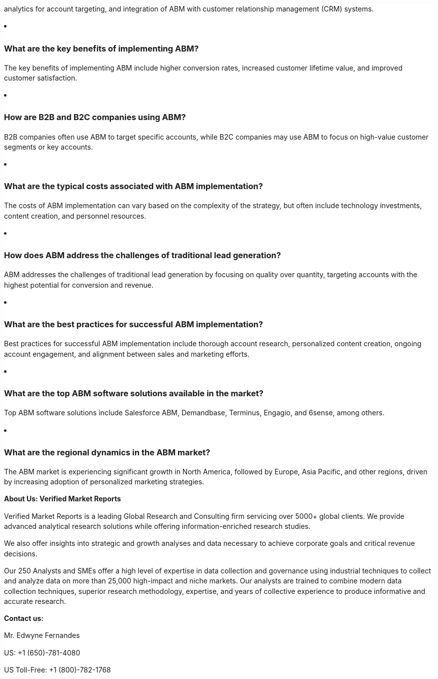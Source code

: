 analytics for account targeting, and integration of ABM with customer relationship management (CRM) systems.</p>      </li>      <li>        <h3>What are the key benefits of implementing ABM?</h3>        <p>The key benefits of implementing ABM include higher conversion rates, increased customer lifetime value, and improved customer satisfaction.</p>      </li>      <li>        <h3>How are B2B and B2C companies using ABM?</h3>        <p>B2B companies often use ABM to target specific accounts, while B2C companies may use ABM to focus on high-value customer segments or key accounts.</p>      </li>      <li>        <h3>What are the typical costs associated with ABM implementation?</h3>        <p>The costs of ABM implementation can vary based on the complexity of the strategy, but often include technology investments, content creation, and personnel resources.</p>      </li>      <li>        <h3>How does ABM address the challenges of traditional lead generation?</h3>        <p>ABM addresses the challenges of traditional lead generation by focusing on quality over quantity, targeting accounts with the highest potential for conversion and revenue.</p>      </li>      <li>        <h3>What are the best practices for successful ABM implementation?</h3>        <p>Best practices for successful ABM implementation include thorough account research, personalized content creation, ongoing account engagement, and alignment between sales and marketing efforts.</p>      </li>      <li>        <h3>What are the top ABM software solutions available in the market?</h3>        <p>Top ABM software solutions include Salesforce ABM, Demandbase, Terminus, Engagio, and 6sense, among others.</p>      </li>      <li>        <h3>What are the regional dynamics in the ABM market?</h3>        <p>The ABM market is experiencing significant growth in North America, followed by Europe, Asia Pacific, and other regions, driven by increasing adoption of personalized marketing strategies.</p>      </li>    </ol>  </body></HTML></h3><p id="" class=""><strong>About Us: Verified Market Reports</strong></p><p id="" class="">Verified Market Reports is a leading Global Research and Consulting firm servicing over 5000+ global clients. We provide advanced analytical research solutions while offering information-enriched research studies.</p><p id="" class="">We also offer insights into strategic and growth analyses and data necessary to achieve corporate goals and critical revenue decisions.</p><p id="" class="">Our 250 Analysts and SMEs offer a high level of expertise in data collection and governance using industrial techniques to collect and analyze data on more than 25,000 high-impact and niche markets. Our analysts are trained to combine modern data collection techniques, superior research methodology, expertise, and years of collective experience to produce informative and accurate research.</p><p id="" class=""><strong>Contact us:</strong></p><p id="" class="">Mr. Edwyne Fernandes</p><p id="" class="">US: +1 (650)-781-4080</p><p id="" class="">US Toll-Free: +1 (800)-782-1768</p>

